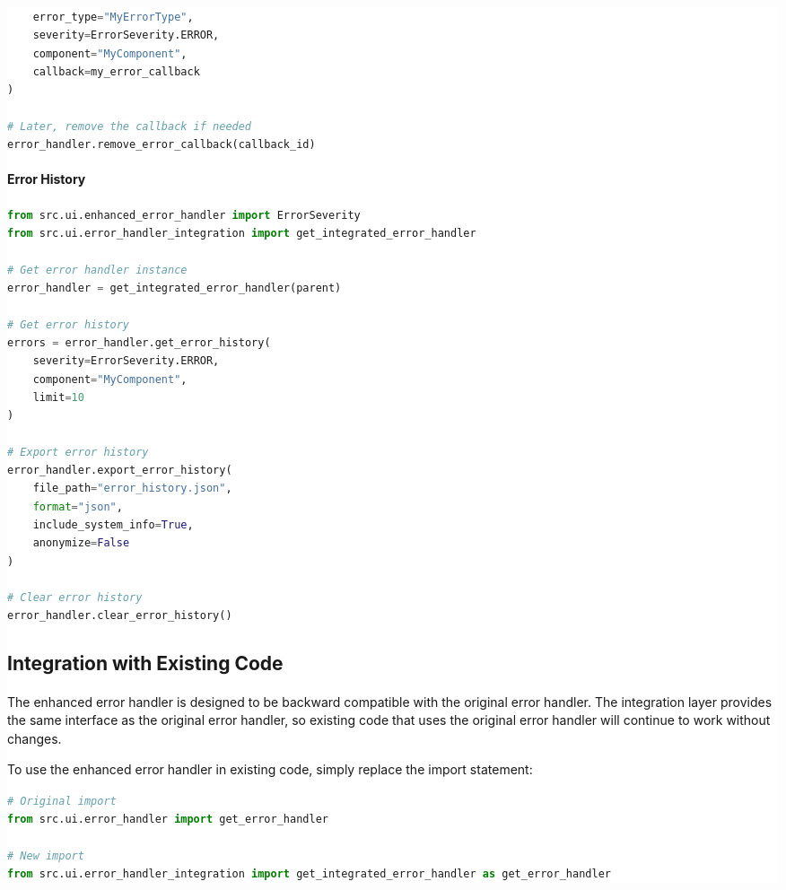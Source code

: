 ```python
    error_type="MyErrorType",
    severity=ErrorSeverity.ERROR,
    component="MyComponent",
    callback=my_error_callback
)

# Later, remove the callback if needed
error_handler.remove_error_callback(callback_id)
```

#### Error History

```python
from src.ui.enhanced_error_handler import ErrorSeverity
from src.ui.error_handler_integration import get_integrated_error_handler

# Get error handler instance
error_handler = get_integrated_error_handler(parent)

# Get error history
errors = error_handler.get_error_history(
    severity=ErrorSeverity.ERROR,
    component="MyComponent",
    limit=10
)

# Export error history
error_handler.export_error_history(
    file_path="error_history.json",
    format="json",
    include_system_info=True,
    anonymize=False
)

# Clear error history
error_handler.clear_error_history()
```

## Integration with Existing Code

The enhanced error handler is designed to be backward compatible with the original error handler. The integration layer provides the same interface as the original error handler, so existing code that uses the original error handler will continue to work without changes.

To use the enhanced error handler in existing code, simply replace the import statement:

```python
# Original import
from src.ui.error_handler import get_error_handler

# New import
from src.ui.error_handler_integration import get_integrated_error_handler as get_error_handler
```
